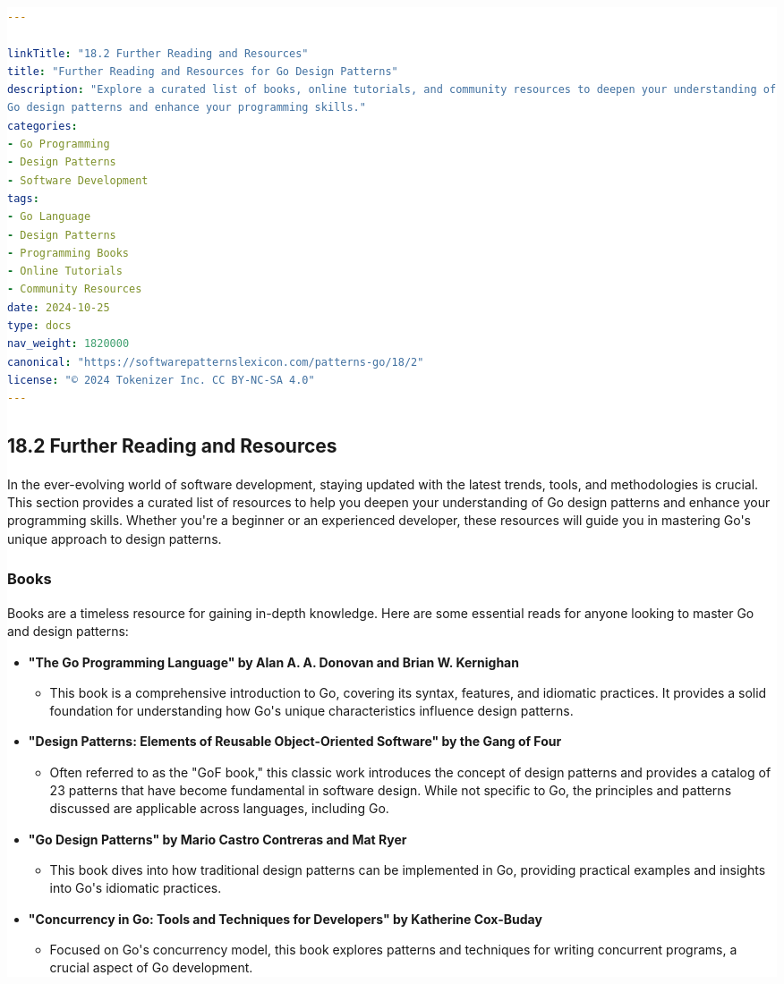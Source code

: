 ```yaml
---

linkTitle: "18.2 Further Reading and Resources"
title: "Further Reading and Resources for Go Design Patterns"
description: "Explore a curated list of books, online tutorials, and community resources to deepen your understanding of Go design patterns and enhance your programming skills."
categories:
- Go Programming
- Design Patterns
- Software Development
tags:
- Go Language
- Design Patterns
- Programming Books
- Online Tutorials
- Community Resources
date: 2024-10-25
type: docs
nav_weight: 1820000
canonical: "https://softwarepatternslexicon.com/patterns-go/18/2"
license: "© 2024 Tokenizer Inc. CC BY-NC-SA 4.0"
---
```


## 18.2 Further Reading and Resources

In the ever-evolving world of software development, staying updated with the latest trends, tools, and methodologies is crucial. This section provides a curated list of resources to help you deepen your understanding of Go design patterns and enhance your programming skills. Whether you're a beginner or an experienced developer, these resources will guide you in mastering Go's unique approach to design patterns.

### Books

Books are a timeless resource for gaining in-depth knowledge. Here are some essential reads for anyone looking to master Go and design patterns:

- **"The Go Programming Language" by Alan A. A. Donovan and Brian W. Kernighan**
  - This book is a comprehensive introduction to Go, covering its syntax, features, and idiomatic practices. It provides a solid foundation for understanding how Go's unique characteristics influence design patterns.

- **"Design Patterns: Elements of Reusable Object-Oriented Software" by the Gang of Four**
  - Often referred to as the "GoF book," this classic work introduces the concept of design patterns and provides a catalog of 23 patterns that have become fundamental in software design. While not specific to Go, the principles and patterns discussed are applicable across languages, including Go.

- **"Go Design Patterns" by Mario Castro Contreras and Mat Ryer**
  - This book dives into how traditional design patterns can be implemented in Go, providing practical examples and insights into Go's idiomatic practices.

- **"Concurrency in Go: Tools and Techniques for Developers" by Katherine Cox-Buday**
  - Focused on Go's concurrency model, this book explores patterns and techniques for writing concurrent programs, a crucial aspect of Go development.
